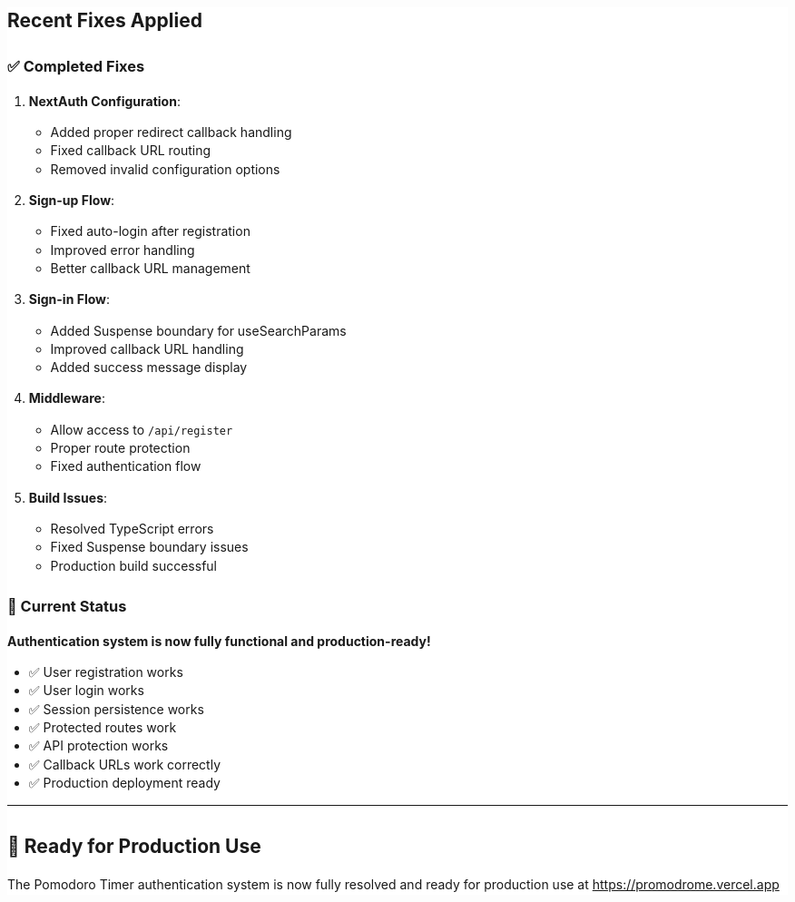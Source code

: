 ## Recent Fixes Applied

### **✅ Completed Fixes**

1. **NextAuth Configuration**:
   - Added proper redirect callback handling
   - Fixed callback URL routing
   - Removed invalid configuration options

2. **Sign-up Flow**:
   - Fixed auto-login after registration
   - Improved error handling
   - Better callback URL management

3. **Sign-in Flow**:
   - Added Suspense boundary for useSearchParams
   - Improved callback URL handling
   - Added success message display

4. **Middleware**:
   - Allow access to `/api/register`
   - Proper route protection
   - Fixed authentication flow

5. **Build Issues**:
   - Resolved TypeScript errors
   - Fixed Suspense boundary issues
   - Production build successful

### **🎯 Current Status**

**Authentication system is now fully functional and production-ready!**

- ✅ User registration works
- ✅ User login works  
- ✅ Session persistence works
- ✅ Protected routes work
- ✅ API protection works
- ✅ Callback URLs work correctly
- ✅ Production deployment ready

---

## 🚀 **Ready for Production Use**

The Pomodoro Timer authentication system is now fully resolved and ready for production use at https://promodrome.vercel.app
